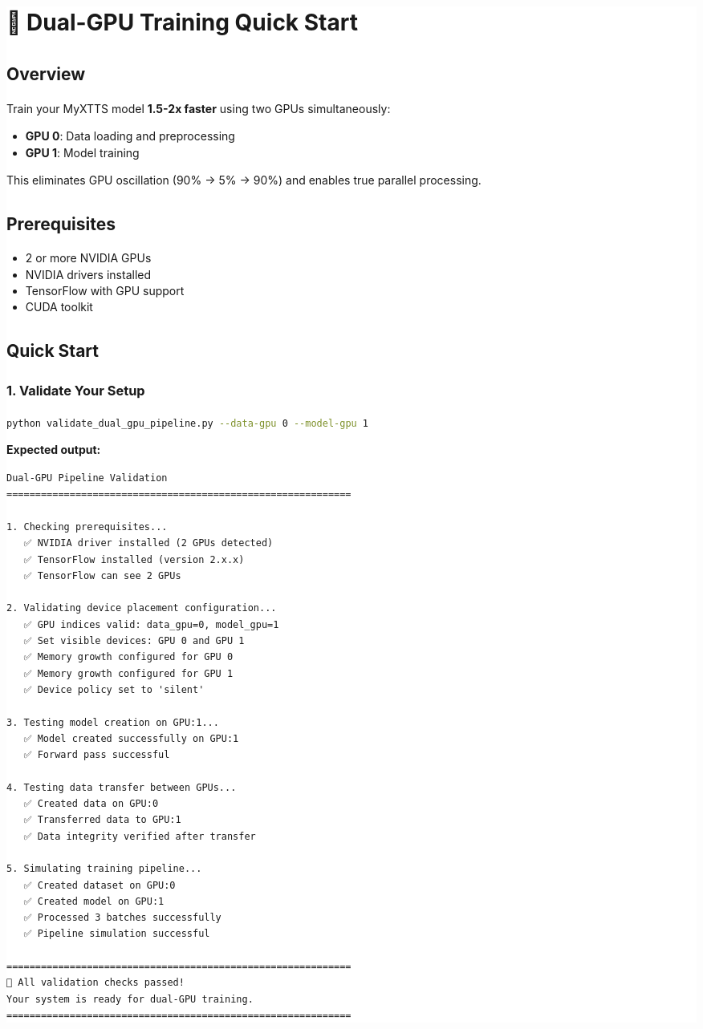 # 🚀 Dual-GPU Training Quick Start

## Overview

Train your MyXTTS model **1.5-2x faster** using two GPUs simultaneously:
- **GPU 0**: Data loading and preprocessing
- **GPU 1**: Model training

This eliminates GPU oscillation (90% → 5% → 90%) and enables true parallel processing.

## Prerequisites

- 2 or more NVIDIA GPUs
- NVIDIA drivers installed
- TensorFlow with GPU support
- CUDA toolkit

## Quick Start

### 1. Validate Your Setup

```bash
python validate_dual_gpu_pipeline.py --data-gpu 0 --model-gpu 1
```

**Expected output:**
```
Dual-GPU Pipeline Validation
============================================================

1. Checking prerequisites...
   ✅ NVIDIA driver installed (2 GPUs detected)
   ✅ TensorFlow installed (version 2.x.x)
   ✅ TensorFlow can see 2 GPUs

2. Validating device placement configuration...
   ✅ GPU indices valid: data_gpu=0, model_gpu=1
   ✅ Set visible devices: GPU 0 and GPU 1
   ✅ Memory growth configured for GPU 0
   ✅ Memory growth configured for GPU 1
   ✅ Device policy set to 'silent'

3. Testing model creation on GPU:1...
   ✅ Model created successfully on GPU:1
   ✅ Forward pass successful

4. Testing data transfer between GPUs...
   ✅ Created data on GPU:0
   ✅ Transferred data to GPU:1
   ✅ Data integrity verified after transfer

5. Simulating training pipeline...
   ✅ Created dataset on GPU:0
   ✅ Created model on GPU:1
   ✅ Processed 3 batches successfully
   ✅ Pipeline simulation successful

============================================================
🎉 All validation checks passed!
Your system is ready for dual-GPU training.
============================================================
```
